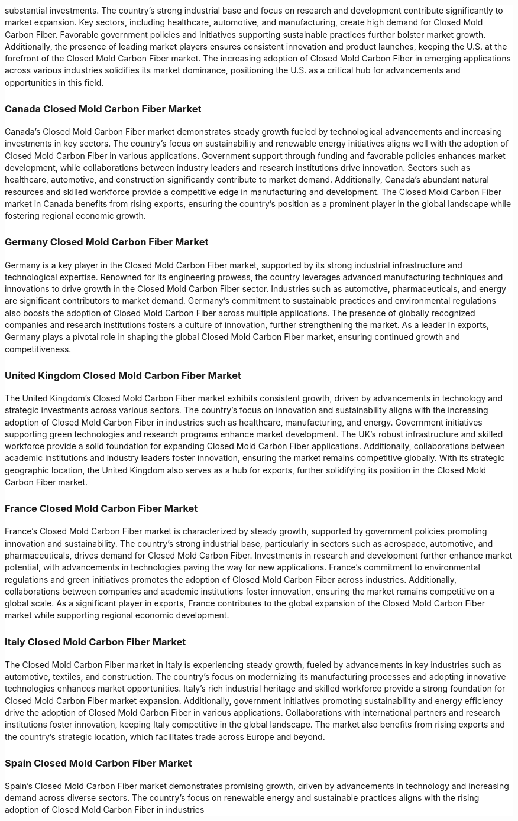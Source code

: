 substantial investments. The country&rsquo;s strong industrial base and focus on research and development contribute significantly to market expansion. Key sectors, including healthcare, automotive, and manufacturing, create high demand for Closed Mold Carbon Fiber. Favorable government policies and initiatives supporting sustainable practices further bolster market growth. Additionally, the presence of leading market players ensures consistent innovation and product launches, keeping the U.S. at the forefront of the Closed Mold Carbon Fiber market. The increasing adoption of Closed Mold Carbon Fiber in emerging applications across various industries solidifies its market dominance, positioning the U.S. as a critical hub for advancements and opportunities in this field.</p><h3>Canada Closed Mold Carbon Fiber Market</h3><p>Canada&rsquo;s Closed Mold Carbon Fiber market demonstrates steady growth fueled by technological advancements and increasing investments in key sectors. The country&rsquo;s focus on sustainability and renewable energy initiatives aligns well with the adoption of Closed Mold Carbon Fiber in various applications. Government support through funding and favorable policies enhances market development, while collaborations between industry leaders and research institutions drive innovation. Sectors such as healthcare, automotive, and construction significantly contribute to market demand. Additionally, Canada&rsquo;s abundant natural resources and skilled workforce provide a competitive edge in manufacturing and development. The Closed Mold Carbon Fiber market in Canada benefits from rising exports, ensuring the country&rsquo;s position as a prominent player in the global landscape while fostering regional economic growth.</p><h3>Germany Closed Mold Carbon Fiber Market</h3><p>Germany is a key player in the Closed Mold Carbon Fiber market, supported by its strong industrial infrastructure and technological expertise. Renowned for its engineering prowess, the country leverages advanced manufacturing techniques and innovations to drive growth in the Closed Mold Carbon Fiber sector. Industries such as automotive, pharmaceuticals, and energy are significant contributors to market demand. Germany&rsquo;s commitment to sustainable practices and environmental regulations also boosts the adoption of Closed Mold Carbon Fiber across multiple applications. The presence of globally recognized companies and research institutions fosters a culture of innovation, further strengthening the market. As a leader in exports, Germany plays a pivotal role in shaping the global Closed Mold Carbon Fiber market, ensuring continued growth and competitiveness.</p><h3>United Kingdom Closed Mold Carbon Fiber Market</h3><p>The United Kingdom&rsquo;s Closed Mold Carbon Fiber market exhibits consistent growth, driven by advancements in technology and strategic investments across various sectors. The country&rsquo;s focus on innovation and sustainability aligns with the increasing adoption of Closed Mold Carbon Fiber in industries such as healthcare, manufacturing, and energy. Government initiatives supporting green technologies and research programs enhance market development. The UK&rsquo;s robust infrastructure and skilled workforce provide a solid foundation for expanding Closed Mold Carbon Fiber applications. Additionally, collaborations between academic institutions and industry leaders foster innovation, ensuring the market remains competitive globally. With its strategic geographic location, the United Kingdom also serves as a hub for exports, further solidifying its position in the Closed Mold Carbon Fiber market.</p><h3>France Closed Mold Carbon Fiber Market</h3><p>France&rsquo;s Closed Mold Carbon Fiber market is characterized by steady growth, supported by government policies promoting innovation and sustainability. The country&rsquo;s strong industrial base, particularly in sectors such as aerospace, automotive, and pharmaceuticals, drives demand for Closed Mold Carbon Fiber. Investments in research and development further enhance market potential, with advancements in technologies paving the way for new applications. France&rsquo;s commitment to environmental regulations and green initiatives promotes the adoption of Closed Mold Carbon Fiber across industries. Additionally, collaborations between companies and academic institutions foster innovation, ensuring the market remains competitive on a global scale. As a significant player in exports, France contributes to the global expansion of the Closed Mold Carbon Fiber market while supporting regional economic development.</p><h3>Italy Closed Mold Carbon Fiber Market</h3><p>The Closed Mold Carbon Fiber market in Italy is experiencing steady growth, fueled by advancements in key industries such as automotive, textiles, and construction. The country&rsquo;s focus on modernizing its manufacturing processes and adopting innovative technologies enhances market opportunities. Italy&rsquo;s rich industrial heritage and skilled workforce provide a strong foundation for Closed Mold Carbon Fiber market expansion. Additionally, government initiatives promoting sustainability and energy efficiency drive the adoption of Closed Mold Carbon Fiber in various applications. Collaborations with international partners and research institutions foster innovation, keeping Italy competitive in the global landscape. The market also benefits from rising exports and the country&rsquo;s strategic location, which facilitates trade across Europe and beyond.</p><h3>Spain Closed Mold Carbon Fiber Market</h3><p>Spain&rsquo;s Closed Mold Carbon Fiber market demonstrates promising growth, driven by advancements in technology and increasing demand across diverse sectors. The country&rsquo;s focus on renewable energy and sustainable practices aligns with the rising adoption of Closed Mold Carbon Fiber in industries